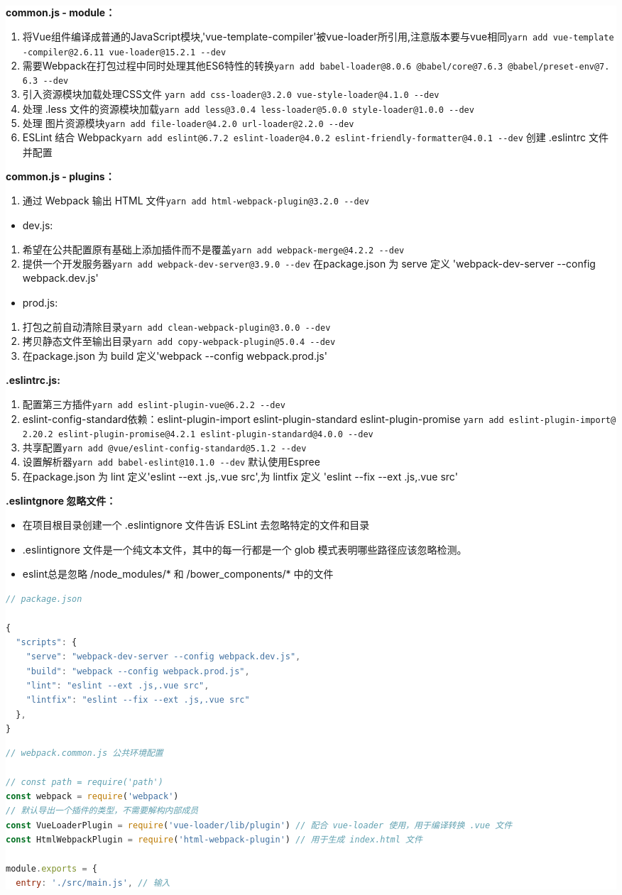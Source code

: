 **common.js - module：**

1. 将Vue组件编译成普通的JavaScript模块,'vue-template-compiler'被vue-loader所引用,注意版本要与vue相同`yarn add vue-template-compiler@2.6.11 vue-loader@15.2.1 --dev`
2. 需要Webpack在打包过程中同时处理其他ES6特性的转换`yarn add babel-loader@8.0.6 @babel/core@7.6.3 @babel/preset-env@7.6.3 --dev`
3. 引入资源模块加载处理CSS文件
`yarn add css-loader@3.2.0 vue-style-loader@4.1.0 --dev`
4. 处理 .less 文件的资源模块加载`yarn add less@3.0.4 less-loader@5.0.0 style-loader@1.0.0 --dev`
5. 处理 图片资源模块`yarn add file-loader@4.2.0 url-loader@2.2.0 --dev`
6. ESLint 结合 Webpack`yarn add eslint@6.7.2 eslint-loader@4.0.2 eslint-friendly-formatter@4.0.1 --dev` 创建 .eslintrc 文件并配置

**common.js - plugins：**

1. 通过 Webpack 输出 HTML 文件`yarn add html-webpack-plugin@3.2.0 --dev`

- dev.js:

1. 希望在公共配置原有基础上添加插件而不是覆盖`yarn add webpack-merge@4.2.2 --dev`
2. 提供一个开发服务器`yarn add webpack-dev-server@3.9.0 --dev` 在package.json 为 serve 定义 'webpack-dev-server --config webpack.dev.js'

- prod.js:

1. 打包之前自动清除目录`yarn add clean-webpack-plugin@3.0.0 --dev`
2. 拷贝静态文件至输出目录`yarn add copy-webpack-plugin@5.0.4 --dev`
3. 在package.json 为 build 定义'webpack --config webpack.prod.js'

**.eslintrc.js:**

1. 配置第三方插件`yarn add eslint-plugin-vue@6.2.2 --dev`
2. eslint-config-standard依赖：eslint-plugin-import eslint-plugin-standard eslint-plugin-promise `yarn add eslint-plugin-import@2.20.2 eslint-plugin-promise@4.2.1 eslint-plugin-standard@4.0.0 --dev`
3. 共享配置`yarn add @vue/eslint-config-standard@5.1.2 --dev`
4. 设置解析器`yarn add babel-eslint@10.1.0 --dev` 默认使用Espree
5. 在package.json 为 lint 定义'eslint --ext .js,.vue src',为 lintfix 定义 'eslint --fix --ext .js,.vue src'

**.eslintgnore 忽略文件：**

- 在项目根目录创建一个 .eslintignore 文件告诉 ESLint 去忽略特定的文件和目录

- .eslintignore 文件是一个纯文本文件，其中的每一行都是一个 glob 模式表明哪些路径应该忽略检测。

- eslint总是忽略 /node_modules/\* 和 /bower_components/\* 中的文件

```js
// package.json

{
  "scripts": {
    "serve": "webpack-dev-server --config webpack.dev.js",
    "build": "webpack --config webpack.prod.js",
    "lint": "eslint --ext .js,.vue src",
    "lintfix": "eslint --fix --ext .js,.vue src"
  },
}
```
```js
// webpack.common.js 公共环境配置

// const path = require('path')
const webpack = require('webpack')
// 默认导出一个插件的类型，不需要解构内部成员
const VueLoaderPlugin = require('vue-loader/lib/plugin') // 配合 vue-loader 使用，用于编译转换 .vue 文件
const HtmlWebpackPlugin = require('html-webpack-plugin') // 用于生成 index.html 文件

module.exports = {
  entry: './src/main.js', // 输入
```